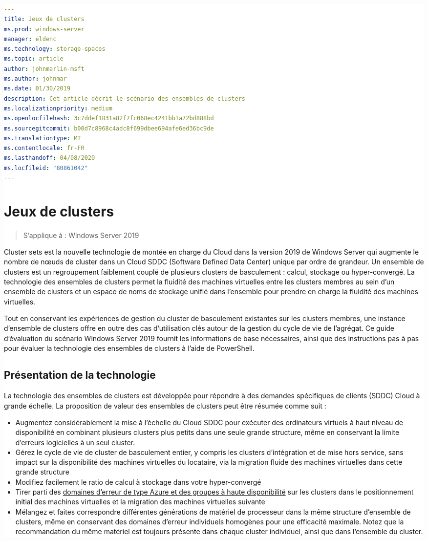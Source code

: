 ```yaml
---
title: Jeux de clusters
ms.prod: windows-server
manager: eldenc
ms.technology: storage-spaces
ms.topic: article
author: johnmarlin-msft
ms.author: johnmar
ms.date: 01/30/2019
description: Cet article décrit le scénario des ensembles de clusters
ms.localizationpriority: medium
ms.openlocfilehash: 3c7ddef1831a82f7fc068ec4241bb1a72bd888bd
ms.sourcegitcommit: b00d7c8968c4adc8f699dbee694afe6ed36bc9de
ms.translationtype: MT
ms.contentlocale: fr-FR
ms.lasthandoff: 04/08/2020
ms.locfileid: "80861042"
---
```

# <a name="cluster-sets"></a>Jeux de clusters

> S’applique à : Windows Server 2019

Cluster sets est la nouvelle technologie de montée en charge du Cloud dans la version 2019 de Windows Server qui augmente le nombre de nœuds de cluster dans un Cloud SDDC (Software Defined Data Center) unique par ordre de grandeur. Un ensemble de clusters est un regroupement faiblement couplé de plusieurs clusters de basculement : calcul, stockage ou hyper-convergé. La technologie des ensembles de clusters permet la fluidité des machines virtuelles entre les clusters membres au sein d’un ensemble de clusters et un espace de noms de stockage unifié dans l’ensemble pour prendre en charge la fluidité des machines virtuelles.

Tout en conservant les expériences de gestion du cluster de basculement existantes sur les clusters membres, une instance d’ensemble de clusters offre en outre des cas d’utilisation clés autour de la gestion du cycle de vie de l’agrégat. Ce guide d’évaluation du scénario Windows Server 2019 fournit les informations de base nécessaires, ainsi que des instructions pas à pas pour évaluer la technologie des ensembles de clusters à l’aide de PowerShell.

## <a name="technology-introduction"></a>Présentation de la technologie

La technologie des ensembles de clusters est développée pour répondre à des demandes spécifiques de clients (SDDC) Cloud à grande échelle. La proposition de valeur des ensembles de clusters peut être résumée comme suit :  

- Augmentez considérablement la mise à l’échelle du Cloud SDDC pour exécuter des ordinateurs virtuels à haut niveau de disponibilité en combinant plusieurs clusters plus petits dans une seule grande structure, même en conservant la limite d’erreurs logicielles à un seul cluster.
- Gérez le cycle de vie de cluster de basculement entier, y compris les clusters d’intégration et de mise hors service, sans impact sur la disponibilité des machines virtuelles du locataire, via la migration fluide des machines virtuelles dans cette grande structure
- Modifiez facilement le ratio de calcul à stockage dans votre hyper-convergé
- Tirer parti des [domaines d’erreur de type Azure et des groupes à haute disponibilité](htttps://docs.microsoft.com/azure/virtual-machines/windows/manage-availability) sur les clusters dans le positionnement initial des machines virtuelles et la migration des machines virtuelles suivante
- Mélangez et faites correspondre différentes générations de matériel de processeur dans la même structure d’ensemble de clusters, même en conservant des domaines d’erreur individuels homogènes pour une efficacité maximale.  Notez que la recommandation du même matériel est toujours présente dans chaque cluster individuel, ainsi que dans l’ensemble du cluster.
